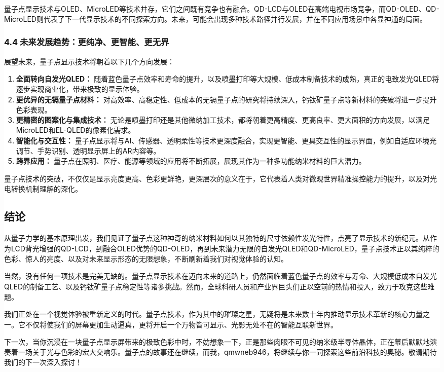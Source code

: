 量子点显示技术与OLED、MicroLED等技术并存，它们之间既有竞争也有融合。QD-LCD与OLED在高端电视市场竞争，而QD-OLED、QD-MicroLED则代表了下一代显示技术的不同探索方向。未来，可能会出现多种技术路径并行发展，并在不同应用场景中各显神通的局面。

### 4.4 未来发展趋势：更纯净、更智能、更无界

展望未来，量子点显示技术将朝着以下几个方向发展：

1.  **全面转向自发光QLED：** 随着蓝色量子点效率和寿命的提升，以及喷墨打印等大规模、低成本制备技术的成熟，真正的电致发光QLED将逐步实现商业化，带来极致的显示体验。
2.  **更优异的无镉量子点材料：** 对高效率、高稳定性、低成本的无镉量子点的研究将持续深入，钙钛矿量子点等新材料的突破将进一步提升色彩表现。
3.  **更精密的图案化与集成技术：** 无论是喷墨打印还是其他微纳加工技术，都将朝着更高精度、更高良率、更大面积的方向发展，以满足MicroLED和EL-QLED的像素化需求。
4.  **智能化与交互性：** 量子点显示将与AI、传感器、透明柔性等技术更深度融合，实现更智能、更具交互性的显示界面，例如自适应环境光调节、手势识别、透明显示屏上的AR内容等。
5.  **跨界应用：** 量子点在照明、医疗、能源等领域的应用将不断拓展，展现其作为一种多功能纳米材料的巨大潜力。

量子点技术的突破，不仅仅是显示亮度更高、色彩更鲜艳，更深层次的意义在于，它代表着人类对微观世界精准操控能力的提升，以及对光电转换机制理解的深化。

## 结论

从量子力学的基本原理出发，我们见证了量子点这种神奇的纳米材料如何以其独特的尺寸依赖性发光特性，点亮了显示技术的新纪元。从作为LCD背光增强的QD-LCD，到融合OLED优势的QD-OLED，再到未来潜力无限的自发光QLED和QD-MicroLED，量子点技术正以其纯粹的色彩、惊人的亮度、以及对未来显示形态的无限想象，不断刷新着我们对视觉体验的认知。

当然，没有任何一项技术是完美无缺的。量子点显示技术在迈向未来的道路上，仍然面临着蓝色量子点的效率与寿命、大规模低成本自发光QLED的制备工艺、以及钙钛矿量子点稳定性等诸多挑战。然而，全球科研人员和产业界巨头们正以空前的热情和投入，致力于攻克这些难题。

我们正处在一个视觉体验被重新定义的时代。量子点技术，作为其中的璀璨之星，无疑将是未来数十年内推动显示技术革新的核心力量之一。它不仅将使我们的屏幕更加生动逼真，更将开启一个万物皆可显示、光影无处不在的智能互联新世界。

下一次，当你沉浸在一块量子点显示屏带来的极致色彩中时，不妨想象一下，正是那些肉眼不可见的纳米级半导体晶体，正在幕后默默地演奏着一场关于光与色彩的宏大交响乐。量子点的故事还在继续，而我，qmwneb946，将继续与你一同探索这些前沿科技的奥秘。敬请期待我们的下一次深入探讨！